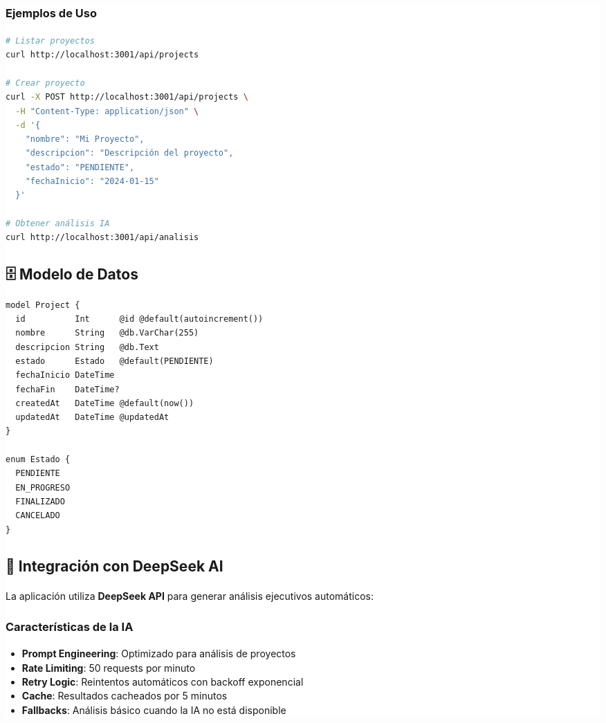 ### Ejemplos de Uso

```bash
# Listar proyectos
curl http://localhost:3001/api/projects

# Crear proyecto
curl -X POST http://localhost:3001/api/projects \
  -H "Content-Type: application/json" \
  -d '{
    "nombre": "Mi Proyecto",
    "descripcion": "Descripción del proyecto",
    "estado": "PENDIENTE",
    "fechaInicio": "2024-01-15"
  }'

# Obtener análisis IA
curl http://localhost:3001/api/analisis
```

## 🗄 Modelo de Datos

```prisma
model Project {
  id          Int      @id @default(autoincrement())
  nombre      String   @db.VarChar(255)
  descripcion String   @db.Text
  estado      Estado   @default(PENDIENTE)
  fechaInicio DateTime
  fechaFin    DateTime?
  createdAt   DateTime @default(now())
  updatedAt   DateTime @updatedAt
}

enum Estado {
  PENDIENTE
  EN_PROGRESO
  FINALIZADO
  CANCELADO
}
```

## 🤖 Integración con DeepSeek AI

La aplicación utiliza **DeepSeek API** para generar análisis ejecutivos automáticos:

### Características de la IA
- **Prompt Engineering**: Optimizado para análisis de proyectos
- **Rate Limiting**: 50 requests por minuto
- **Retry Logic**: Reintentos automáticos con backoff exponencial
- **Cache**: Resultados cacheados por 5 minutos
- **Fallbacks**: Análisis básico cuando la IA no está disponible
